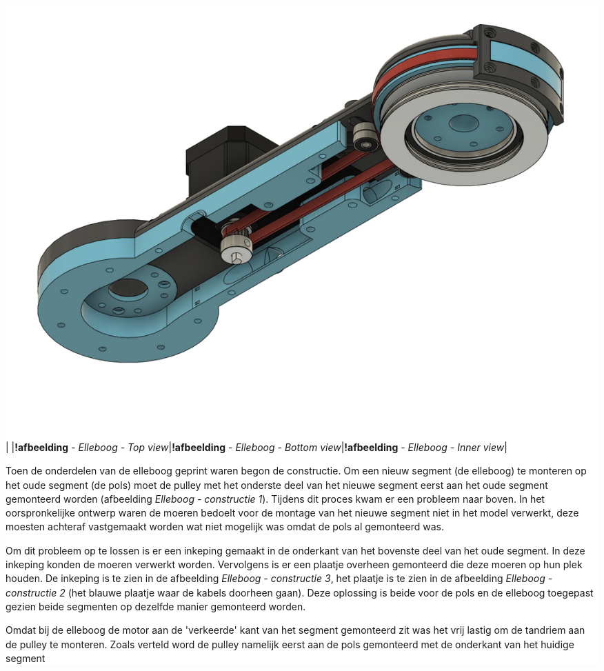 <img width="10000" src="assets/model/actual/segment02/inner_view.png"  alt="dimensies"/>|
|**!afbeelding** - *Elleboog - Top view*|**!afbeelding** - *Elleboog - Bottom view*|**!afbeelding** - *Elleboog - Inner view*|

Toen de onderdelen van de elleboog geprint waren begon de constructie. Om een nieuw segment (de elleboog) te monteren op het oude segment (de pols) moet de pulley met het onderste deel van het nieuwe segment eerst aan het oude segment gemonteerd worden (afbeelding *Elleboog - constructie 1*). Tijdens dit proces kwam er een probleem naar boven. In het oorspronkelijke ontwerp waren de moeren bedoelt voor de montage van het nieuwe segment niet in het model verwerkt, deze moesten achteraf vastgemaakt worden wat niet mogelijk was omdat de pols al gemonteerd was.

Om dit probleem op te lossen is er een inkeping gemaakt in de onderkant van het bovenste deel van het oude segment. In deze inkeping konden de moeren verwerkt worden. Vervolgens is er een plaatje overheen gemonteerd die deze moeren op hun plek houden.
De inkeping is te zien in de afbeelding *Elleboog - constructie 3*, het plaatje is te zien in de afbeelding *Elleboog - constructie 2* (het blauwe plaatje waar de kabels doorheen gaan). Deze oplossing is beide voor de pols en de elleboog toegepast gezien beide segmenten op dezelfde manier gemonteerd worden.

Omdat bij de elleboog de motor aan de 'verkeerde' kant van het segment gemonteerd zit was het vrij lastig om de tandriem aan de pulley te monteren. Zoals verteld word de pulley namelijk eerst aan de pols gemonteerd met de onderkant van het huidige segment
